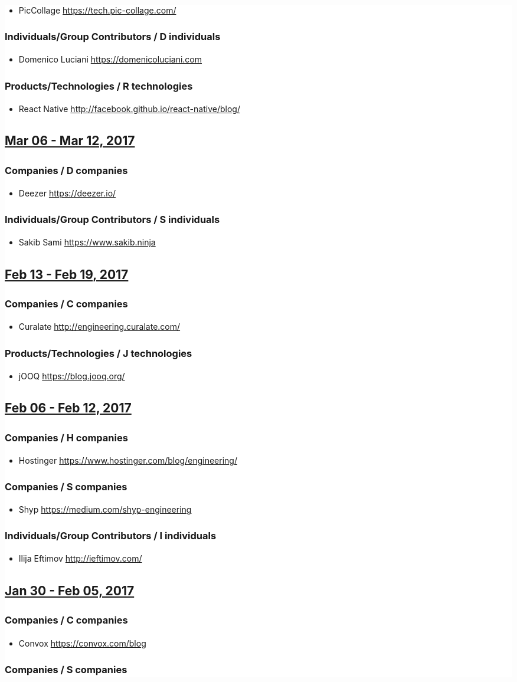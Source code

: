 *   PicCollage <https://tech.pic-collage.com/>

### Individuals/Group Contributors / D individuals

*   Domenico Luciani <https://domenicoluciani.com>

### Products/Technologies / R technologies

*   React Native <http://facebook.github.io/react-native/blog/>

## [Mar 06 - Mar 12, 2017](/content/2017/10/README.md)

### Companies / D companies

*   Deezer <https://deezer.io/>

### Individuals/Group Contributors / S individuals

*   Sakib Sami <https://www.sakib.ninja>

## [Feb 13 - Feb 19, 2017](/content/2017/7/README.md)

### Companies / C companies

*   Curalate <http://engineering.curalate.com/>

### Products/Technologies / J technologies

*   jOOQ <https://blog.jooq.org/>

## [Feb 06 - Feb 12, 2017](/content/2017/6/README.md)

### Companies / H companies

*   Hostinger <https://www.hostinger.com/blog/engineering/>

### Companies / S companies

*   Shyp <https://medium.com/shyp-engineering>

### Individuals/Group Contributors / I individuals

*   Ilija Eftimov <http://ieftimov.com/>

## [Jan 30 - Feb 05, 2017](/content/2017/5/README.md)

### Companies / C companies

*   Convox <https://convox.com/blog>

### Companies / S companies

